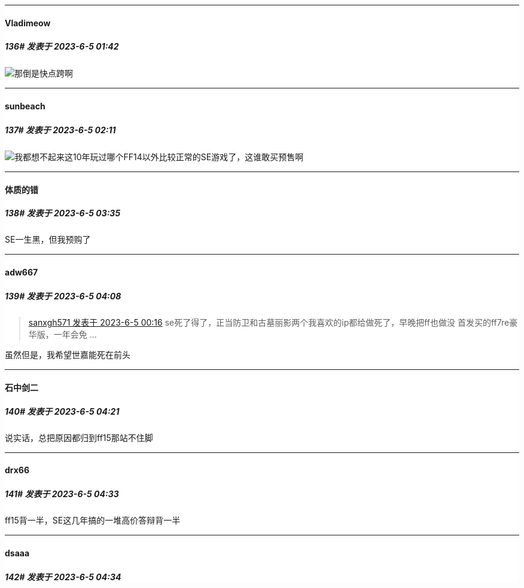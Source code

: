 *****

####  Vladimeow  
##### 136#       发表于 2023-6-5 01:42

<img src="https://static.saraba1st.com/image/smiley/face2017/048.png" referrerpolicy="no-referrer">那倒是快点跨啊


*****

####  sunbeach  
##### 137#       发表于 2023-6-5 02:11

<img src="https://static.saraba1st.com/image/smiley/face2017/067.png" referrerpolicy="no-referrer">我都想不起来这10年玩过哪个FF14以外比较正常的SE游戏了，这谁敢买预售啊


*****

####  体质的错  
##### 138#       发表于 2023-6-5 03:35

SE一生黑，但我预购了


*****

####  adw667  
##### 139#       发表于 2023-6-5 04:08

<blockquote><a href="httphttps://bbs.saraba1st.com/2b/forum.php?mod=redirect&amp;goto=findpost&amp;pid=61125666&amp;ptid=2138209" target="_blank">sanxgh571 发表于 2023-6-5 00:16</a>
se死了得了，正当防卫和古墓丽影两个我喜欢的ip都给做死了，早晚把ff也做没
首发买的ff7re豪华版，一年会免 ...</blockquote>
虽然但是，我希望世嘉能死在前头


*****

####  石中剑二  
##### 140#       发表于 2023-6-5 04:21

说实话，总把原因都归到ff15那站不住脚


*****

####  drx66  
##### 141#       发表于 2023-6-5 04:33

ff15背一半，SE这几年搞的一堆高价答辩背一半

*****

####  dsaaa  
##### 142#       发表于 2023-6-5 04:34
